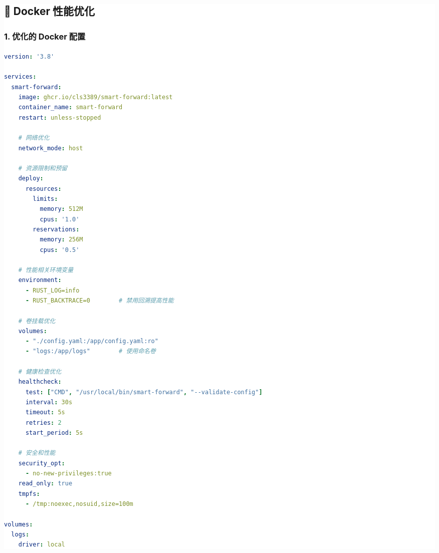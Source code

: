 
## 🐳 **Docker 性能优化**

### **1. 优化的 Docker 配置**

```yaml
version: '3.8'

services:
  smart-forward:
    image: ghcr.io/cls3389/smart-forward:latest
    container_name: smart-forward
    restart: unless-stopped
    
    # 网络优化
    network_mode: host
    
    # 资源限制和预留
    deploy:
      resources:
        limits:
          memory: 512M
          cpus: '1.0'
        reservations:
          memory: 256M
          cpus: '0.5'
    
    # 性能相关环境变量
    environment:
      - RUST_LOG=info
      - RUST_BACKTRACE=0        # 禁用回溯提高性能
    
    # 卷挂载优化
    volumes:
      - "./config.yaml:/app/config.yaml:ro"
      - "logs:/app/logs"        # 使用命名卷
    
    # 健康检查优化
    healthcheck:
      test: ["CMD", "/usr/local/bin/smart-forward", "--validate-config"]
      interval: 30s
      timeout: 5s
      retries: 2
      start_period: 5s
    
    # 安全和性能
    security_opt:
      - no-new-privileges:true
    read_only: true
    tmpfs:
      - /tmp:noexec,nosuid,size=100m

volumes:
  logs:
    driver: local
```
